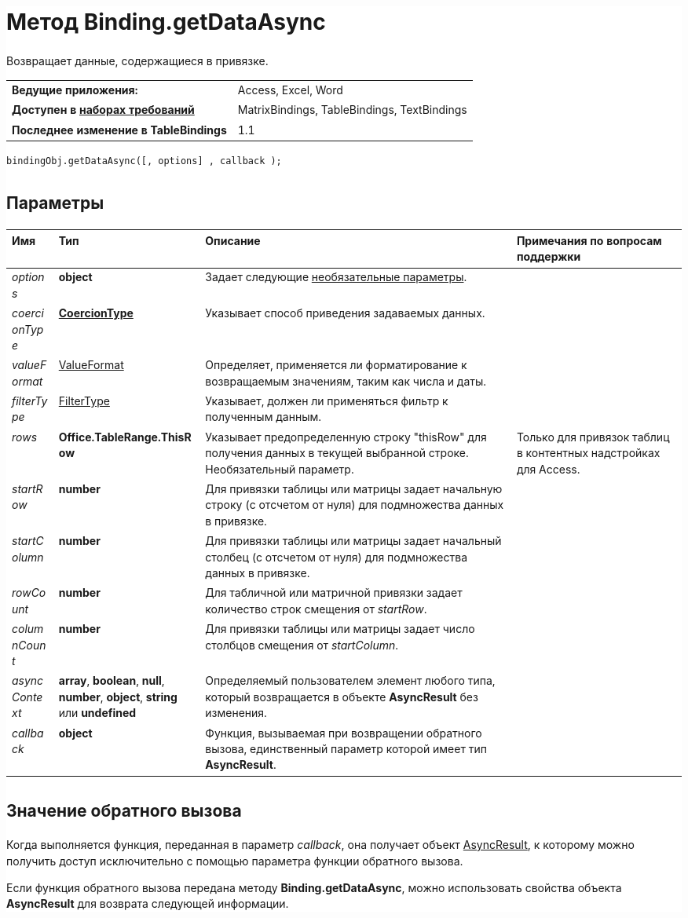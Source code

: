 
# Метод Binding.getDataAsync
Возвращает данные, содержащиеся в привязке.

|||
|:-----|:-----|
|**Ведущие приложения:**|Access, Excel, Word|
|**Доступен в [наборах требований](../../docs/overview/specify-office-hosts-and-api-requirements.md)**|MatrixBindings, TableBindings, TextBindings|
|**Последнее изменение в TableBindings**|1.1|

```
bindingObj.getDataAsync([, options] , callback );
```


## Параметры



|**Имя**|**Тип**|**Описание**|**Примечания по вопросам поддержки**|
|:-----|:-----|:-----|:-----|
| _options_|**object**|Задает следующие [необязательные параметры](../../docs/develop/asynchronous-programming-in-office-add-ins.md#passing-optional-parameters-to-asynchronous-methods).||
| _coercionType_|**[CoercionType](../../reference/shared/coerciontype-enumeration.md)**|Указывает способ приведения задаваемых данных. ||
| _valueFormat_|[ValueFormat](../../reference/shared/valueformat-enumeration.md)|Определяет, применяется ли форматирование к возвращаемым значениям, таким как числа и даты.||
| _filterType_|[FilterType](../../reference/shared/filtertype-enumeration.md)|Указывает, должен ли применяться фильтр к полученным данным.||
| _rows_|**Office.TableRange.ThisRow**| Указывает предопределенную строку "thisRow" для получения данных в текущей выбранной строке. Необязательный параметр.|Только для привязок таблиц в контентных надстройках для Access.|
| _startRow_|**number**|Для привязки таблицы или матрицы задает начальную строку (с отсчетом от нуля) для подмножества данных в привязке. ||
| _startColumn_|**number**|Для привязки таблицы или матрицы задает начальный столбец (с отсчетом от нуля) для подмножества данных в привязке. ||
| _rowCount_|**number**|Для табличной или матричной привязки задает количество строк смещения от _startRow_. ||
| _columnCount_|**number**|Для привязки таблицы или матрицы задает число столбцов смещения от _startColumn_.||
| _asyncContext_|**array**, **boolean**, **null**, **number**, **object**, **string** или **undefined**|Определяемый пользователем элемент любого типа, который возвращается в объекте **AsyncResult** без изменения.||
| _callback_|**object**|Функция, вызываемая при возвращении обратного вызова, единственный параметр которой имеет тип **AsyncResult**.||

## Значение обратного вызова

Когда выполняется функция, переданная в параметр _callback_, она получает объект [AsyncResult](../../reference/shared/asyncresult.md), к которому можно получить доступ исключительно с помощью параметра функции обратного вызова.

Если функция обратного вызова передана методу **Binding.getDataAsync**, можно использовать свойства объекта **AsyncResult** для возврата следующей информации.



